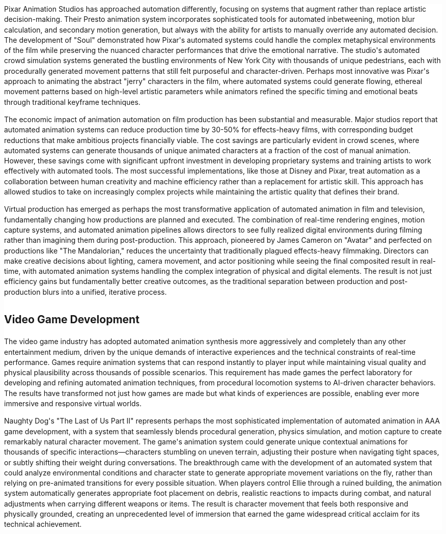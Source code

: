Pixar Animation Studios has approached automation differently, focusing on systems that augment rather than replace artistic decision-making. Their Presto animation system incorporates sophisticated tools for automated inbetweening, motion blur calculation, and secondary motion generation, but always with the ability for artists to manually override any automated decision. The development of "Soul" demonstrated how Pixar's automated systems could handle the complex metaphysical environments of the film while preserving the nuanced character performances that drive the emotional narrative. The studio's automated crowd simulation systems generated the bustling environments of New York City with thousands of unique pedestrians, each with procedurally generated movement patterns that still felt purposeful and character-driven. Perhaps most innovative was Pixar's approach to animating the abstract "jerry" characters in the film, where automated systems could generate flowing, ethereal movement patterns based on high-level artistic parameters while animators refined the specific timing and emotional beats through traditional keyframe techniques.

The economic impact of animation automation on film production has been substantial and measurable. Major studios report that automated animation systems can reduce production time by 30-50% for effects-heavy films, with corresponding budget reductions that make ambitious projects financially viable. The cost savings are particularly evident in crowd scenes, where automated systems can generate thousands of unique animated characters at a fraction of the cost of manual animation. However, these savings come with significant upfront investment in developing proprietary systems and training artists to work effectively with automated tools. The most successful implementations, like those at Disney and Pixar, treat automation as a collaboration between human creativity and machine efficiency rather than a replacement for artistic skill. This approach has allowed studios to take on increasingly complex projects while maintaining the artistic quality that defines their brand.

Virtual production has emerged as perhaps the most transformative application of automated animation in film and television, fundamentally changing how productions are planned and executed. The combination of real-time rendering engines, motion capture systems, and automated animation pipelines allows directors to see fully realized digital environments during filming rather than imagining them during post-production. This approach, pioneered by James Cameron on "Avatar" and perfected on productions like "The Mandalorian," reduces the uncertainty that traditionally plagued effects-heavy filmmaking. Directors can make creative decisions about lighting, camera movement, and actor positioning while seeing the final composited result in real-time, with automated animation systems handling the complex integration of physical and digital elements. The result is not just efficiency gains but fundamentally better creative outcomes, as the traditional separation between production and post-production blurs into a unified, iterative process.

## Video Game Development

The video game industry has adopted automated animation synthesis more aggressively and completely than any other entertainment medium, driven by the unique demands of interactive experiences and the technical constraints of real-time performance. Games require animation systems that can respond instantly to player input while maintaining visual quality and physical plausibility across thousands of possible scenarios. This requirement has made games the perfect laboratory for developing and refining automated animation techniques, from procedural locomotion systems to AI-driven character behaviors. The results have transformed not just how games are made but what kinds of experiences are possible, enabling ever more immersive and responsive virtual worlds.

Naughty Dog's "The Last of Us Part II" represents perhaps the most sophisticated implementation of automated animation in AAA game development, with a system that seamlessly blends procedural generation, physics simulation, and motion capture to create remarkably natural character movement. The game's animation system could generate unique contextual animations for thousands of specific interactions—characters stumbling on uneven terrain, adjusting their posture when navigating tight spaces, or subtly shifting their weight during conversations. The breakthrough came with the development of an automated system that could analyze environmental conditions and character state to generate appropriate movement variations on the fly, rather than relying on pre-animated transitions for every possible situation. When players control Ellie through a ruined building, the animation system automatically generates appropriate foot placement on debris, realistic reactions to impacts during combat, and natural adjustments when carrying different weapons or items. The result is character movement that feels both responsive and physically grounded, creating an unprecedented level of immersion that earned the game widespread critical acclaim for its technical achievement.
